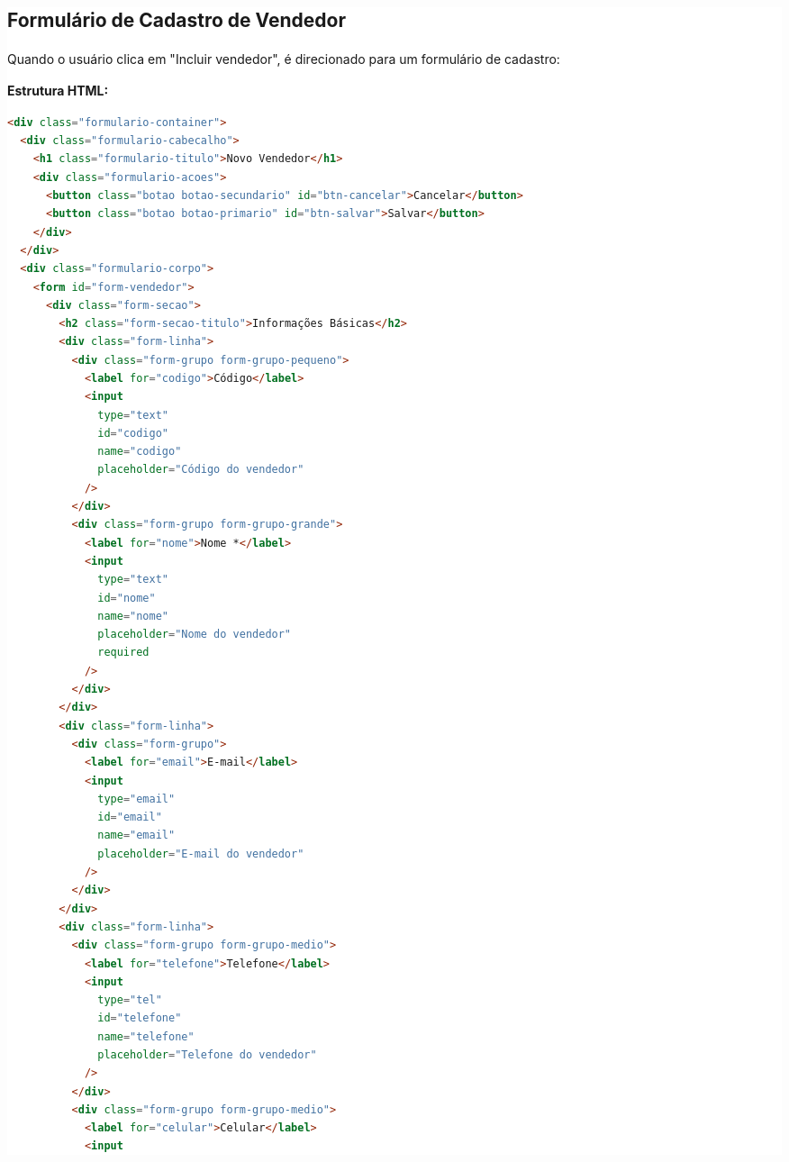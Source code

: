 ## Formulário de Cadastro de Vendedor

Quando o usuário clica em "Incluir vendedor", é direcionado para um formulário de cadastro:

**Estrutura HTML:**

```html
<div class="formulario-container">
  <div class="formulario-cabecalho">
    <h1 class="formulario-titulo">Novo Vendedor</h1>
    <div class="formulario-acoes">
      <button class="botao botao-secundario" id="btn-cancelar">Cancelar</button>
      <button class="botao botao-primario" id="btn-salvar">Salvar</button>
    </div>
  </div>
  <div class="formulario-corpo">
    <form id="form-vendedor">
      <div class="form-secao">
        <h2 class="form-secao-titulo">Informações Básicas</h2>
        <div class="form-linha">
          <div class="form-grupo form-grupo-pequeno">
            <label for="codigo">Código</label>
            <input
              type="text"
              id="codigo"
              name="codigo"
              placeholder="Código do vendedor"
            />
          </div>
          <div class="form-grupo form-grupo-grande">
            <label for="nome">Nome *</label>
            <input
              type="text"
              id="nome"
              name="nome"
              placeholder="Nome do vendedor"
              required
            />
          </div>
        </div>
        <div class="form-linha">
          <div class="form-grupo">
            <label for="email">E-mail</label>
            <input
              type="email"
              id="email"
              name="email"
              placeholder="E-mail do vendedor"
            />
          </div>
        </div>
        <div class="form-linha">
          <div class="form-grupo form-grupo-medio">
            <label for="telefone">Telefone</label>
            <input
              type="tel"
              id="telefone"
              name="telefone"
              placeholder="Telefone do vendedor"
            />
          </div>
          <div class="form-grupo form-grupo-medio">
            <label for="celular">Celular</label>
            <input
```